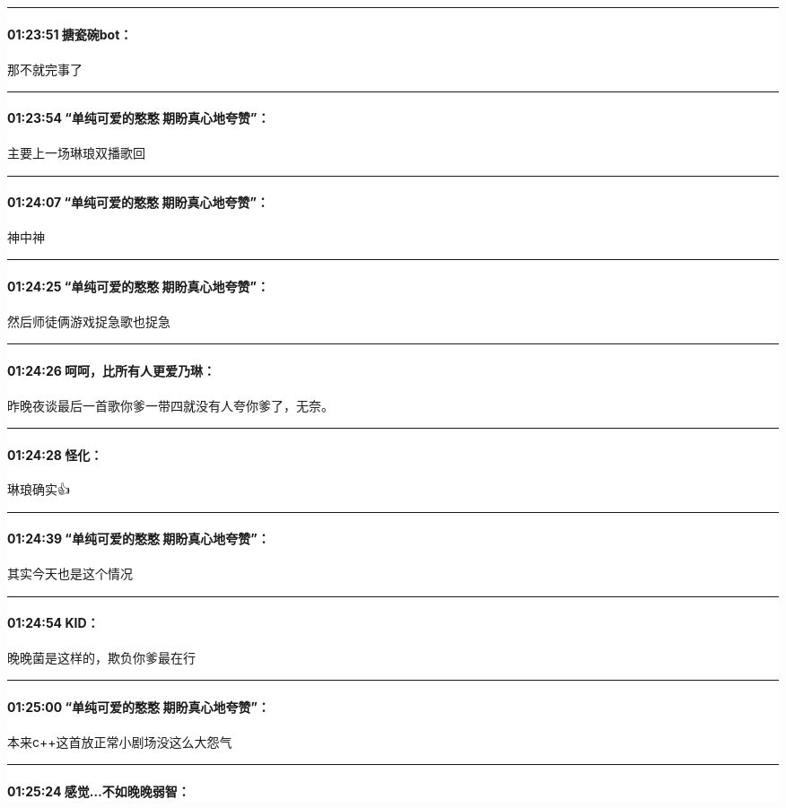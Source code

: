*****

#### 01:23:51  搪瓷碗bot：

那不就完事了

*****

#### 01:23:54  “单纯可爱的憨憨 期盼真心地夸赞”：

主要上一场琳琅双播歌回

*****

#### 01:24:07  “单纯可爱的憨憨 期盼真心地夸赞”：

神中神

*****

#### 01:24:25  “单纯可爱的憨憨 期盼真心地夸赞”：

然后师徒俩游戏捉急歌也捉急

*****

#### 01:24:26  呵呵，比所有人更爱乃琳：

昨晚夜谈最后一首歌你爹一带四就没有人夸你爹了，无奈。

*****

#### 01:24:28  怪化：

琳琅确实👍

*****

#### 01:24:39  “单纯可爱的憨憨 期盼真心地夸赞”：

其实今天也是这个情况

*****

#### 01:24:54  KID：

晚晚菌是这样的，欺负你爹最在行

*****

#### 01:25:00  “单纯可爱的憨憨 期盼真心地夸赞”：

本来c++这首放正常小剧场没这么大怨气

*****

#### 01:25:24  感觉…不如晚晚弱智：
